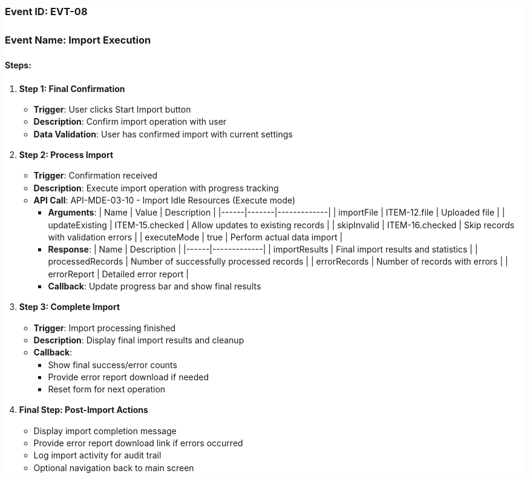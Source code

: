 ### Event ID: EVT-08
### Event Name: Import Execution

#### Steps:
1. **Step 1: Final Confirmation**
   - **Trigger**: User clicks Start Import button
   - **Description**: Confirm import operation with user
   - **Data Validation**: User has confirmed import with current settings

2. **Step 2: Process Import**
   - **Trigger**: Confirmation received
   - **Description**: Execute import operation with progress tracking
   - **API Call**: API-MDE-03-10 - Import Idle Resources (Execute mode)
     - **Arguments**:
       | Name | Value | Description |
       |------|-------|-------------|
       | importFile | ITEM-12.file | Uploaded file |
       | updateExisting | ITEM-15.checked | Allow updates to existing records |
       | skipInvalid | ITEM-16.checked | Skip records with validation errors |
       | executeMode | true | Perform actual data import |
     - **Response**:
       | Name | Description |
       |------|-------------|
       | importResults | Final import results and statistics |
       | processedRecords | Number of successfully processed records |
       | errorRecords | Number of records with errors |
       | errorReport | Detailed error report |
     - **Callback**: Update progress bar and show final results

3. **Step 3: Complete Import**
   - **Trigger**: Import processing finished
   - **Description**: Display final import results and cleanup
   - **Callback**: 
     - Show final success/error counts
     - Provide error report download if needed
     - Reset form for next operation

4. **Final Step: Post-Import Actions**
   - Display import completion message
   - Provide error report download link if errors occurred
   - Log import activity for audit trail
   - Optional navigation back to main screen
